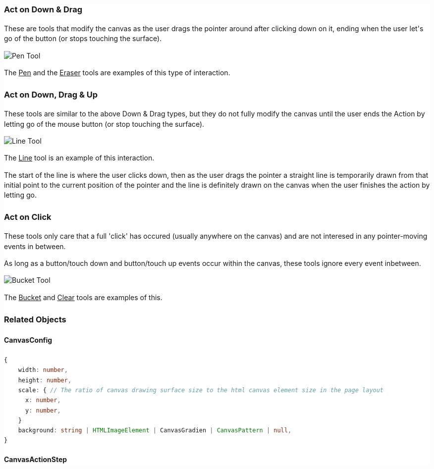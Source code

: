 ### **Act on Down & Drag**

These are tools that modify the canvas as the user drags the pointer around after clicking down on it, ending when the user let's go of the button (or stops touching the surface).

![Pen Tool](https://pixlworks.io/simple-drawing-canvas-example/pen-tool.gif)

The [Pen](src/tools/pen/index.ts) and the [Eraser](src/tools/eraser/index.ts) tools are examples of this type of interaction.

### **Act on Down, Drag & Up**

These tools are similar to the above Down & Drag types, but they do not fully modify the canvas until the user ends the Action by letting go of the mouse button (or stop touching the surface).

![Line Tool](https://pixlworks.io/simple-drawing-canvas-example/line-tool.gif)

The [Line](src/tools/line/index.ts) tool is an example of this interaction.

The start of the line is where the user clicks down, then as the user drags the pointer a straight line is temporarily drawn from that initial point to the current position of the pointer and the line is definitely drawn on the canvas when the user finishes the action by letting go.

### **Act on Click**

These tools only care that a full 'click' has occured (usually anywhere on the canvas) and are not interesed in any pointer-moving events in between.

As long as a button/touch down and button/touch up events occur within the canvas, these tools ignore every event inbetween.

![Bucket Tool](https://pixlworks.io/simple-drawing-canvas-example/bucket-tool.gif)

The [Bucket](src/tools/bucket/index.ts) and [Clear](src/tools/clear/index.ts) tools are examples of this.

### Related Objects

#### **CanvasConfig**

```ts
{
    width: number,
    height: number,
    scale: { // The ratio of canvas drawing surface size to the html canvas element size in the page layout
      x: number,
      y: number,
    }
    background: string | HTMLImageElement | CanvasGradien | CanvasPattern | null,
}
```

#### **CanvasActionStep**
